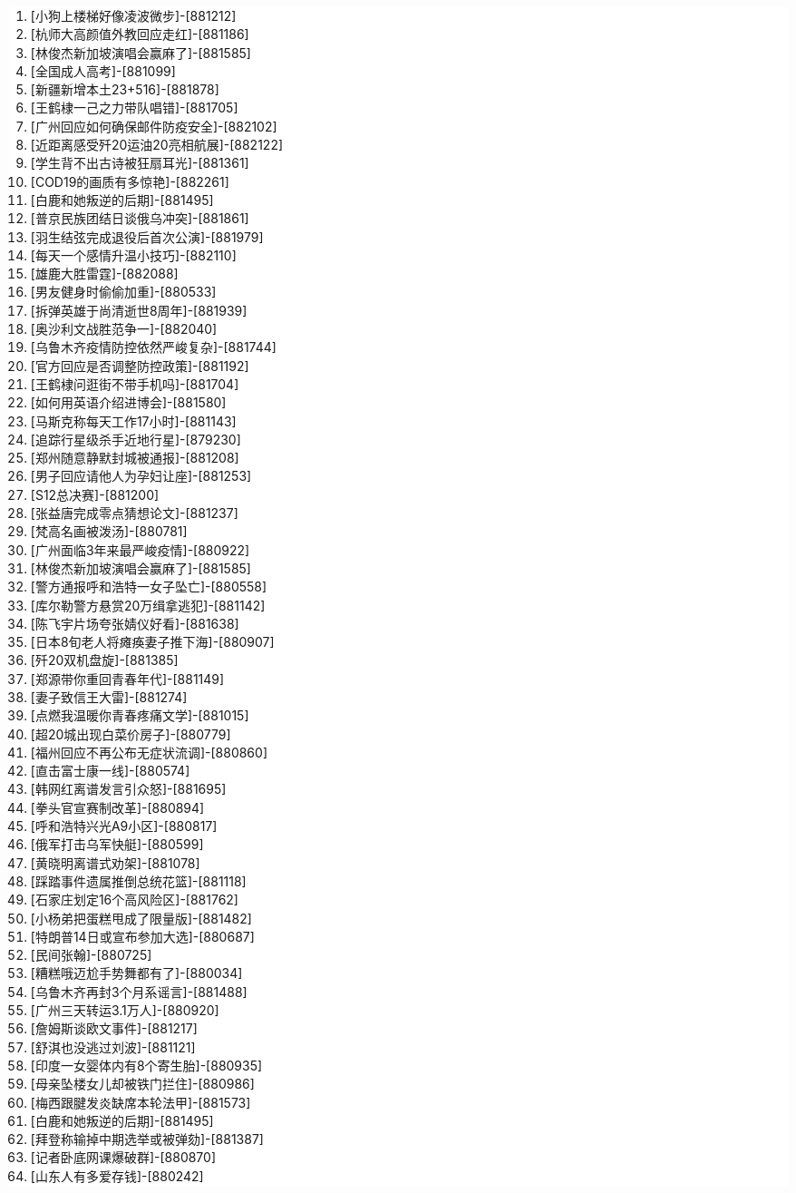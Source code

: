 1. [小狗上楼梯好像凌波微步]-[881212]
1. [杭师大高颜值外教回应走红]-[881186]
1. [林俊杰新加坡演唱会赢麻了]-[881585]
1. [全国成人高考]-[881099]
1. [新疆新增本土23+516]-[881878]
1. [王鹤棣一己之力带队唱错]-[881705]
1. [广州回应如何确保邮件防疫安全]-[882102]
1. [近距离感受歼20运油20亮相航展]-[882122]
1. [学生背不出古诗被狂扇耳光]-[881361]
1. [COD19的画质有多惊艳]-[882261]
1. [白鹿和她叛逆的后期]-[881495]
1. [普京民族团结日谈俄乌冲突]-[881861]
1. [羽生结弦完成退役后首次公演]-[881979]
1. [每天一个感情升温小技巧]-[882110]
1. [雄鹿大胜雷霆]-[882088]
1. [男友健身时偷偷加重]-[880533]
1. [拆弹英雄于尚清逝世8周年]-[881939]
1. [奥沙利文战胜范争一]-[882040]
1. [乌鲁木齐疫情防控依然严峻复杂]-[881744]
1. [官方回应是否调整防控政策]-[881192]
1. [王鹤棣问逛街不带手机吗]-[881704]
1. [如何用英语介绍进博会]-[881580]
1. [马斯克称每天工作17小时]-[881143]
1. [追踪行星级杀手近地行星]-[879230]
1. [郑州随意静默封城被通报]-[881208]
1. [男子回应请他人为孕妇让座]-[881253]
1. [S12总决赛]-[881200]
1. [张益唐完成零点猜想论文]-[881237]
1. [梵高名画被泼汤]-[880781]
1. [广州面临3年来最严峻疫情]-[880922]
1. [林俊杰新加坡演唱会赢麻了]-[881585]
1. [警方通报呼和浩特一女子坠亡]-[880558]
1. [库尔勒警方悬赏20万缉拿逃犯]-[881142]
1. [陈飞宇片场夸张婧仪好看]-[881638]
1. [日本8旬老人将瘫痪妻子推下海]-[880907]
1. [歼20双机盘旋]-[881385]
1. [郑源带你重回青春年代]-[881149]
1. [妻子致信王大雷]-[881274]
1. [点燃我温暖你青春疼痛文学]-[881015]
1. [超20城出现白菜价房子]-[880779]
1. [福州回应不再公布无症状流调]-[880860]
1. [直击富士康一线]-[880574]
1. [韩网红离谱发言引众怒]-[881695]
1. [拳头官宣赛制改革]-[880894]
1. [呼和浩特兴光A9小区]-[880817]
1. [俄军打击乌军快艇]-[880599]
1. [黄晓明离谱式劝架]-[881078]
1. [踩踏事件遗属推倒总统花篮]-[881118]
1. [石家庄划定16个高风险区]-[881762]
1. [小杨弟把蛋糕甩成了限量版]-[881482]
1. [特朗普14日或宣布参加大选]-[880687]
1. [民间张翰]-[880725]
1. [糟糕哦迈尬手势舞都有了]-[880034]
1. [乌鲁木齐再封3个月系谣言]-[881488]
1. [广州三天转运3.1万人]-[880920]
1. [詹姆斯谈欧文事件]-[881217]
1. [舒淇也没逃过刘波]-[881121]
1. [印度一女婴体内有8个寄生胎]-[880935]
1. [母亲坠楼女儿却被铁门拦住]-[880986]
1. [梅西跟腱发炎缺席本轮法甲]-[881573]
1. [白鹿和她叛逆的后期]-[881495]
1. [拜登称输掉中期选举或被弹劾]-[881387]
1. [记者卧底网课爆破群]-[880870]
1. [山东人有多爱存钱]-[880242]